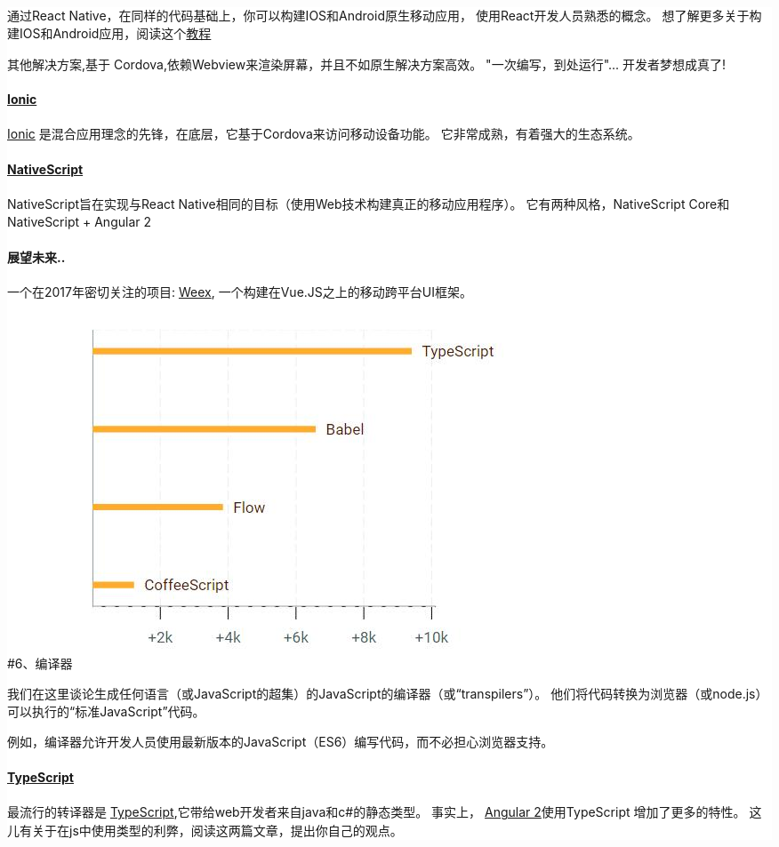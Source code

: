 通过React Native，在同样的代码基础上，你可以构建IOS和Android原生移动应用，
使用React开发人员熟悉的概念。
想了解更多关于构建IOS和Android应用，阅读这个[教程](http://makeitopen.com/)

其他解决方案,基于 Cordova,依赖Webview来渲染屏幕，并且不如原生解决方案高效。 
"一次编写，到处运行"... 开发者梦想成真了!

#### [Ionic](http://ionicframework.com/)

[Ionic](http://ionicframework.com/) 是混合应用理念的先锋，在底层，它基于Cordova来访问移动设备功能。
它非常成熟，有着强大的生态系统。

#### [NativeScript](http://www.nativescript.org)

NativeScript旨在实现与React Native相同的目标（使用Web技术构建真正的移动应用程序）。 它有两种风格，NativeScript Core和NativeScript + Angular 2

####  展望未来..

一个在2017年密切关注的项目: [Weex](https://weex-project.io/), 
一个构建在Vue.JS之上的移动跨平台UI框架。

#6、编译器
 ![](https://github.com/zxhycxq/my-translate-article/blob/master/image/16.jpg?raw=true)
 
我们在这里谈论生成任何语言（或JavaScript的超集）的JavaScript的编译器（或“transpilers”）。
他们将代码转换为浏览器（或node.js）可以执行的“标准JavaScript”代码。

例如，编译器允许开发人员使用最新版本的JavaScript（ES6）编写代码，而不必担心浏览器支持。

#### [TypeScript](http://www.typescriptlang.org)
 
最流行的转译器是 [TypeScript](http://www.typescriptlang.org),它带给web开发者来自java和c#的静态类型。
事实上， [Angular 2](https://angular.io)使用TypeScript 增加了更多的特性。
这儿有关于在js中使用类型的利弊，阅读这两篇文章，提出你自己的观点。
